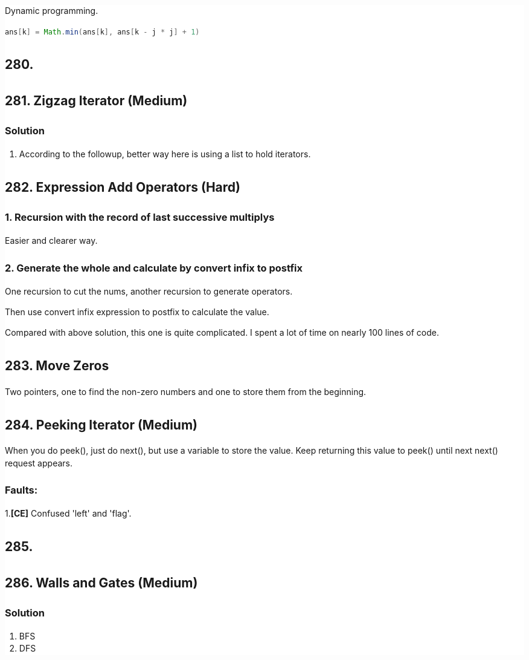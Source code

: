 Dynamic programming.

``` java
ans[k] = Math.min(ans[k], ans[k - j * j] + 1)
```

## 280.

## 281. Zigzag Iterator (Medium)

### Solution
1. According to the followup, better way here is using a list to hold iterators.

## 282. Expression Add Operators (Hard)

### 1. Recursion with the record of last successive multiplys

Easier and clearer way.

### 2. Generate the whole and calculate by convert infix to postfix

One recursion to cut the nums, another recursion to generate operators.

Then use convert infix expression to postfix to calculate the value.

Compared with above solution, this one is quite complicated. I spent a lot of time on nearly 100 lines of code.

## 283. Move Zeros

Two pointers, one to find the non-zero numbers and one to store them from the beginning.

## 284. Peeking Iterator (Medium)

When you do peek(), just do next(), but use a variable to store the value. Keep returning this value to peek() until next next() request appears.

### Faults:
1.**[CE]** Confused 'left' and 'flag'.

## 285.

## 286. Walls and Gates (Medium)

### Solution
1. BFS
2. DFS

